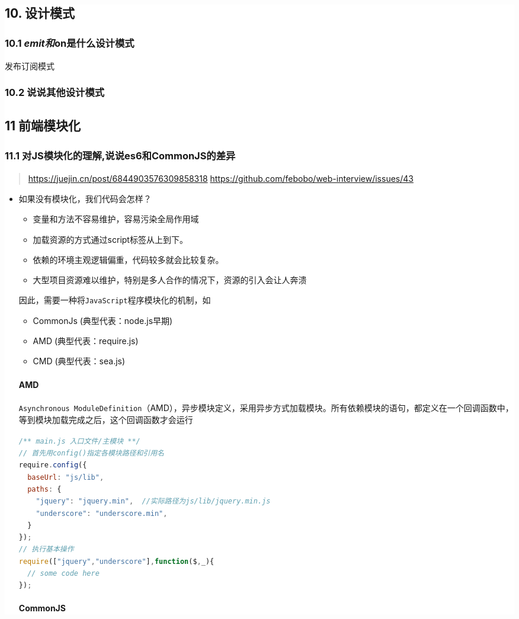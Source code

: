 

## 10. 设计模式

### 10.1 $emit和$on是什么设计模式

发布订阅模式

### 10.2 说说其他设计模式

## 11 前端模块化

### 11.1 对JS模块化的理解,说说es6和CommonJS的差异

> https://juejin.cn/post/6844903576309858318
> https://github.com/febobo/web-interview/issues/43

- 如果没有模块化，我们代码会怎样？

  - 变量和方法不容易维护，容易污染全局作用域

  - 加载资源的方式通过script标签从上到下。

  - 依赖的环境主观逻辑偏重，代码较多就会比较复杂。

  - 大型项目资源难以维护，特别是多人合作的情况下，资源的引入会让人奔溃

  因此，需要一种将`JavaScript`程序模块化的机制，如

  - CommonJs (典型代表：node.js早期)

  - AMD (典型代表：require.js)

  - CMD (典型代表：sea.js)

  #### AMD

  `Asynchronous ModuleDefinition`（AMD），异步模块定义，采用异步方式加载模块。所有依赖模块的语句，都定义在一个回调函数中，等到模块加载完成之后，这个回调函数才会运行

  ```js
  /** main.js 入口文件/主模块 **/
  // 首先用config()指定各模块路径和引用名
  require.config({
    baseUrl: "js/lib",
    paths: {
      "jquery": "jquery.min",  //实际路径为js/lib/jquery.min.js
      "underscore": "underscore.min",
    }
  });
  // 执行基本操作
  require(["jquery","underscore"],function($,_){
    // some code here
  });
  ```

  #### CommonJS
